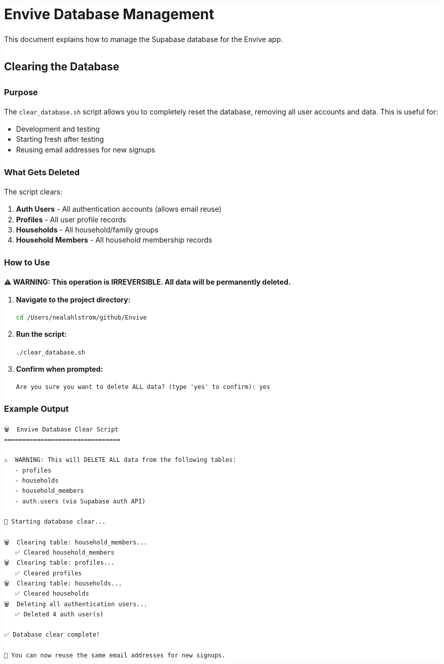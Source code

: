 # Envive Database Management

This document explains how to manage the Supabase database for the Envive app.

## Clearing the Database

### Purpose
The `clear_database.sh` script allows you to completely reset the database, removing all user accounts and data. This is useful for:
- Development and testing
- Starting fresh after testing
- Reusing email addresses for new signups

### What Gets Deleted
The script clears:
1. **Auth Users** - All authentication accounts (allows email reuse)
2. **Profiles** - All user profile records
3. **Households** - All household/family groups
4. **Household Members** - All household membership records

### How to Use

**⚠️ WARNING: This operation is IRREVERSIBLE. All data will be permanently deleted.**

1. **Navigate to the project directory:**
   ```bash
   cd /Users/nealahlstrom/github/Envive
   ```

2. **Run the script:**
   ```bash
   ./clear_database.sh
   ```

3. **Confirm when prompted:**
   ```
   Are you sure you want to delete ALL data? (type 'yes' to confirm): yes
   ```

### Example Output
```
🗑️  Envive Database Clear Script
================================

⚠️  WARNING: This will DELETE ALL data from the following tables:
   - profiles
   - households
   - household_members
   - auth.users (via Supabase auth API)

🚀 Starting database clear...

🗑️  Clearing table: household_members...
   ✅ Cleared household_members
🗑️  Clearing table: profiles...
   ✅ Cleared profiles
🗑️  Clearing table: households...
   ✅ Cleared households
🗑️  Deleting all authentication users...
   ✅ Deleted 4 auth user(s)

✅ Database clear complete!

📧 You can now reuse the same email addresses for new signups.
```